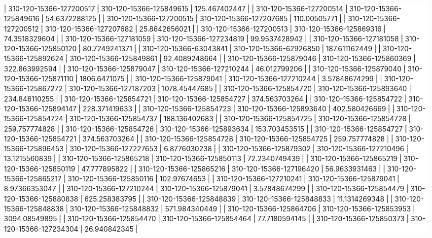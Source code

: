 | 310-120-15366-127200517 | 310-120-15366-125849615 | 125.467402447 |
| 310-120-15366-127200514 | 310-120-15366-125849616 | 54.6372288125 |
| 310-120-15366-127200515 | 310-120-15366-127207685 | 110.00505771 |
| 310-120-15366-127200512 | 310-120-15366-127207682 | 25.8642656021 |
| 310-120-15366-127200513 | 310-120-15366-125869316 | 74.3518329604 |
| 310-120-15366-127181059 | 310-120-15366-127234819 | 99.9537428942 |
| 310-120-15366-127181058 | 310-120-15366-125850120 | 80.7249241371 |
| 310-120-15366-63043841 | 310-120-15366-62926850 | 187.611162449 |
| 310-120-15366-125892624 | 310-120-15366-125849861 | 92.4089248664 |
| 310-120-15366-125879046 | 310-120-15366-125860369 | 322.863992594 |
| 310-120-15366-125879047 | 310-120-15366-127210244 | 46.012799206 |
| 310-120-15366-125879040 | 310-120-15366-125871110 | 1806.6471075 |
| 310-120-15366-125879041 | 310-120-15366-127210244 | 3.57848674299 |
| 310-120-15366-125867272 | 310-120-15366-127187203 | 1078.45447685 |
| 310-120-15366-125854720 | 310-120-15366-125893640 | 234.848110255 |
| 310-120-15366-125854721 | 310-120-15366-125854727 | 374.563703264 |
| 310-120-15366-125854722 | 310-120-15366-125894147 | 228.371419633 |
| 310-120-15366-125854723 | 310-120-15366-125893640 | 402.580426669 |
| 310-120-15366-125854724 | 310-120-15366-125854737 | 188.136402683 |
| 310-120-15366-125854725 | 310-120-15366-125854728 | 259.757774828 |
| 310-120-15366-125854726 | 310-120-15366-125893634 | 153.703453515 |
| 310-120-15366-125854727 | 310-120-15366-125854721 | 374.563703264 |
| 310-120-15366-125854728 | 310-120-15366-125854725 | 259.757774828 |
| 310-120-15366-125896453 | 310-120-15366-127227653 | 6.8776030238 |
| 310-120-15366-125879302 | 310-120-15366-127210496 | 13.1215560839 |
| 310-120-15366-125865218 | 310-120-15366-125850113 | 72.2340749439 |
| 310-120-15366-125865219 | 310-120-15366-125850119 | 47.777895822 |
| 310-120-15366-125865216 | 310-120-15366-127196420 | 56.9633931463 |
| 310-120-15366-125865217 | 310-120-15366-125850116 | 102.97674653 |
| 310-120-15366-127210241 | 310-120-15366-125879041 | 8.97366353047 |
| 310-120-15366-127210244 | 310-120-15366-125879041 | 3.57848674299 |
| 310-120-15366-125854479 | 310-120-15366-125880838 | 625.258383795 |
| 310-120-15366-125848839 | 310-120-15366-125848833 | 11.1314269348 |
| 310-120-15366-125848838 | 310-120-15366-125848832 | 571.984340449 |
| 310-120-15366-125864706 | 310-120-15366-125853953 | 3094.08549895 |
| 310-120-15366-125854470 | 310-120-15366-125854464 | 77.7180594145 |
| 310-120-15366-125850373 | 310-120-15366-127234304 | 26.940842345 |